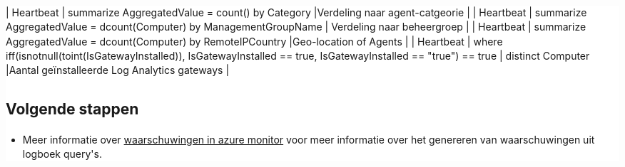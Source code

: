 | Heartbeat &#124; summarize AggregatedValue = count() by Category |Verdeling naar agent-catgeorie |
| Heartbeat &#124; summarize AggregatedValue = dcount(Computer) by ManagementGroupName | Verdeling naar beheergroep |
| Heartbeat &#124; summarize AggregatedValue = dcount(Computer) by RemoteIPCountry |Geo-location of Agents |
| Heartbeat &#124; where iff(isnotnull(toint(IsGatewayInstalled)), IsGatewayInstalled == true, IsGatewayInstalled == "true") == true &#124; distinct Computer |Aantal geïnstalleerde Log Analytics gateways |




## <a name="next-steps"></a>Volgende stappen

* Meer informatie over [waarschuwingen in azure monitor](../alerts/alerts-overview.md) voor meer informatie over het genereren van waarschuwingen uit logboek query's. 


